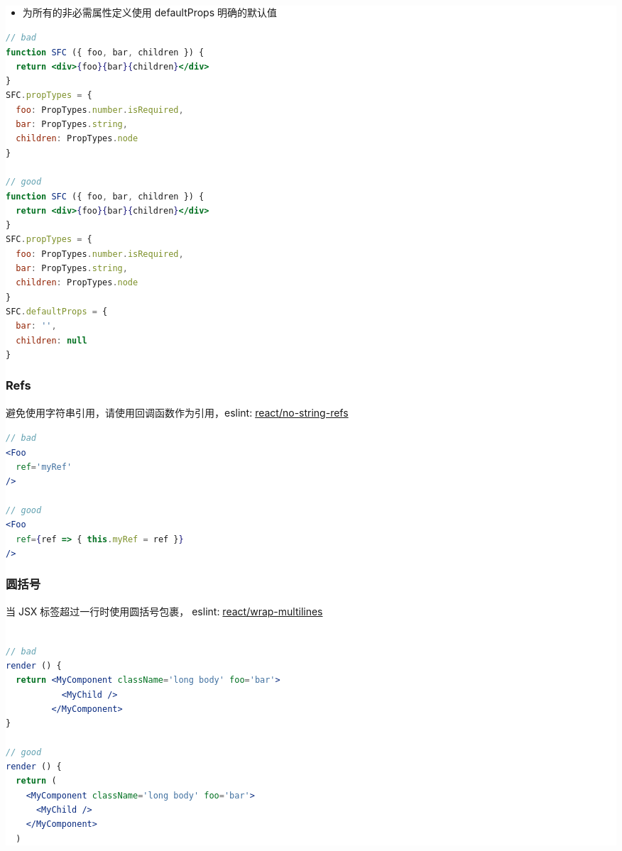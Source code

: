 - 为所有的非必需属性定义使用 defaultProps 明确的默认值

```jsx
// bad
function SFC ({ foo, bar, children }) {
  return <div>{foo}{bar}{children}</div>
}
SFC.propTypes = {
  foo: PropTypes.number.isRequired,
  bar: PropTypes.string,
  children: PropTypes.node
}

// good
function SFC ({ foo, bar, children }) {
  return <div>{foo}{bar}{children}</div>
}
SFC.propTypes = {
  foo: PropTypes.number.isRequired,
  bar: PropTypes.string,
  children: PropTypes.node
}
SFC.defaultProps = {
  bar: '',
  children: null
}
```

### Refs

避免使用字符串引用，请使用回调函数作为引用，eslint: [react/no-string-refs](https://github.com/yannickcr/eslint-plugin-react/blob/master/docs/rules/no-string-refs.md)

```jsx
// bad
<Foo
  ref='myRef'
/>

// good
<Foo
  ref={ref => { this.myRef = ref }}
/>
```

### 圆括号

当 JSX 标签超过一行时使用圆括号包裹， eslint: [react/wrap-multilines](https://github.com/yannickcr/eslint-plugin-react/blob/master/docs/rules/wrap-multilines.md)

```jsx

// bad
render () {
  return <MyComponent className='long body' foo='bar'>
           <MyChild />
         </MyComponent>
}

// good
render () {
  return (
    <MyComponent className='long body' foo='bar'>
      <MyChild />
    </MyComponent>
  )
```